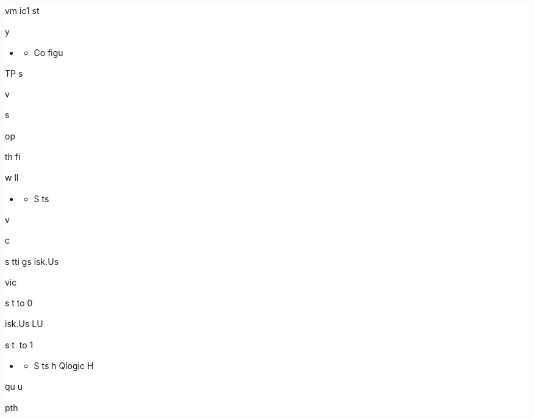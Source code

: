 

 vm
ic1 st



y
    
- - Co
figu

 
TP s

v

s 


 op

 th
 fi

w
ll
    
- - S
ts 

v

c

 s
tti
gs 
isk.Us


vic


s
t to 0 


 
isk.Us
LU


s
t  to 1
    
- - S
ts h
 Qlogic H

 qu
u
 

pth 
